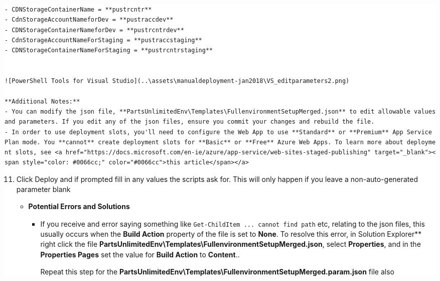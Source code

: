     - CDNStorageContainerName = **pustrcntr**
    - CdnStorageAccountNameforDev = **pustraccdev**
    - CDNStorageContainerNameforDev = **pustrcntrdev**
    - CdnStorageAccountNameForStaging = **pustraccstaging**
    - CDNStorageContainerNameForStaging = **pustrcntrstaging**


    ![PowerShell Tools for Visual Studio](..\assets\manualdeployment-jan2018\VS_editparameters2.png)

    **Additional Notes:**
    - You can modify the json file, **PartsUnlimitedEnv\Templates\FullenvironmentSetupMerged.json** to edit allowable values and parameters. If you edit any of the json files, ensure you commit your changes and rebuild the file.
    - In order to use deployment slots, you'll need to configure the Web App to use **Standard** or **Premium** App Service Plan mode. You **cannot** create deployment slots for **Basic** or **Free** Azure Web Apps. To learn more about deployment slots, see <a href="https://docs.microsoft.com/en-ie/azure/app-service/web-sites-staged-publishing" target="_blank"><span style="color: #0066cc;" color="#0066cc">this article</span></a>

11. Click Deploy and if prompted fill in any values the scripts ask for.  This will only happen if you leave a non-auto-generated parameter blank

    - **Potential Errors and Solutions**
        
        - If you receive and error saying something like `Get-ChildItem ... cannot find path` etc, relating to the json files, this usually occurs when the **Build Action** property of the file  is set to **None**. To resolve this error, in Solution Explorer** right click the file **PartsUnlimitedEnv\Templates\FullenvironmentSetupMerged.json**,  select **Properties**, and in the **Properties Pages** set the value for **Build Action** to **Content**..
        
            Repeat this step for the **PartsUnlimitedEnv\Templates\FullenvironmentSetupMerged.param.json** file also
